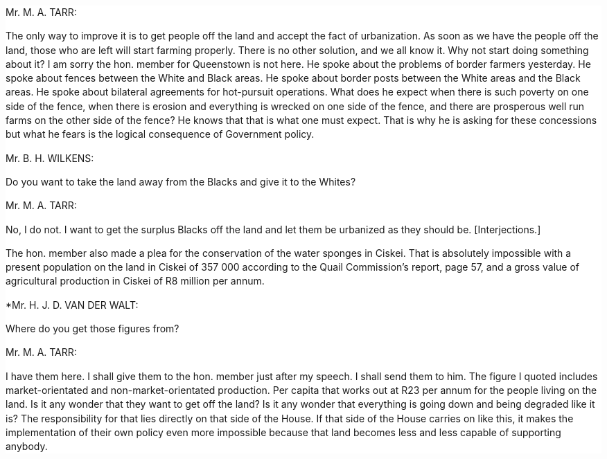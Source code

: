 </speech>

<speech by="#tarr">

<from>Mr. <person refersTo="hansard_za">M. A. TARR</person>:</from>

<p>The only way to improve it is to get people off the land and accept the fact of urbanization. As soon as we have the people off the land, those who are left will start farming properly. There is no other solution, and we all know it. Why not start doing something about it? I am sorry the hon. member for Queenstown is not here. He spoke about the problems of border farmers yesterday. He spoke about fences between the White and Black areas. He spoke about border posts between the White areas and the Black areas. He spoke about bilateral agreements for hot-pursuit operations. What does he expect when there is such poverty on one side of the fence, when there is erosion and everything is wrecked on one side of the fence, and there are prosperous well run farms on the other side of the fence? He knows that that is what one must expect. That is why he is asking for these concessions but what he fears is the logical consequence of Government policy.</p>

</speech>

<speech by="#wilkens">

<from>Mr. <person refersTo="hansard_za">B. H. WILKENS</person>:</from>

<p>Do you want to take the land away from the Blacks and give it to the Whites?</p>

</speech>

<speech by="#tarr">

<from><span class="col_5125-5126" refersTo="page_1081"/>Mr. <person refersTo="hansard_za">M. A. TARR</person>:</from>

<p>No, I do not. I want to get the surplus Blacks off the land and let them be urbanized as they should be. [Interjections.]</p>

<p>The hon. member also made a plea for the conservation of the water sponges in Ciskei. That is absolutely impossible with a present population on the land in Ciskei of 357 000 according to the Quail Commission&#x2019;s report, page 57, and a gross value of agricultural production in Ciskei of R8 million per annum.</p>

</speech>

<speech by="#van_der_walt">

<from>*Mr. <person refersTo="hansard_za">H. J. D. VAN DER WALT</person>:</from>

<p>Where do you get those figures from?</p>

</speech>

<speech by="#tarr">

<from>Mr. <person refersTo="hansard_za">M. A. TARR</person>:</from>

<p>I have them here. I shall give them to the hon. member just after my speech. I shall send them to him. The figure I quoted includes market-orientated and non-market-orientated production. Per capita that works out at R23 per annum for the people living on the land. Is it any wonder that they want to get off the land? Is it any wonder that everything is going down and being degraded like it is? The responsibility for that lies directly on that side of the House. If that side of the House carries on like this, it makes the implementation of their own policy even more impossible because that land becomes less and less capable of supporting anybody.</p>
